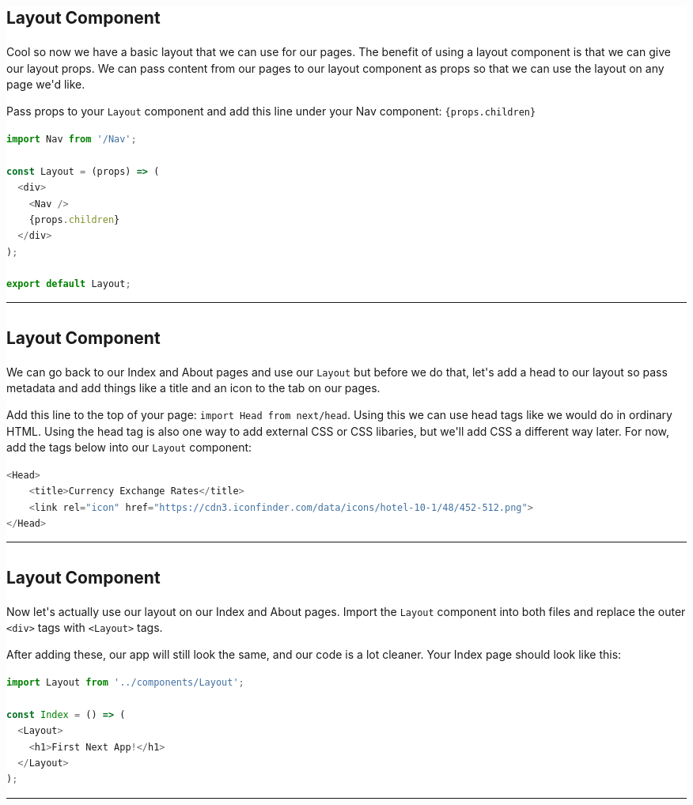 
## Layout Component

Cool so now we have a basic layout that we can use for our pages. The benefit of using a layout component is that we can give our layout props. We can pass content from our pages to our layout component as props so that we can use the layout on any page we'd like.

Pass props to your `Layout` component and add this line under your Nav component: `{props.children}`

```js
import Nav from '/Nav';

const Layout = (props) => (
  <div>
    <Nav />
    {props.children}
  </div>
);

export default Layout;
```

---

## Layout Component

We can go back to our Index and About pages and use our `Layout` but before we do that, let's add a head to our layout so pass metadata and add things like a title and an icon to the tab on our pages.

Add this line to the top of your page: `import Head from next/head`. Using this we can use head tags like we would do in ordinary HTML. Using the head tag is also one way to add external CSS or CSS libaries, but we'll add CSS a different way later. For now, add the tags below into our `Layout` component:

```js
<Head>
    <title>Currency Exchange Rates</title>
    <link rel="icon" href="https://cdn3.iconfinder.com/data/icons/hotel-10-1/48/452-512.png">
</Head>
```

---

## Layout Component

Now let's actually use our layout on our Index and About pages. Import the `Layout` component into both files and replace the outer `<div>` tags with `<Layout>` tags.

After adding these, our app will still look the same, and our code is a lot cleaner. Your Index page should look like this:

```js
import Layout from '../components/Layout';

const Index = () => (
  <Layout>
    <h1>First Next App!</h1>
  </Layout>
);
```

---